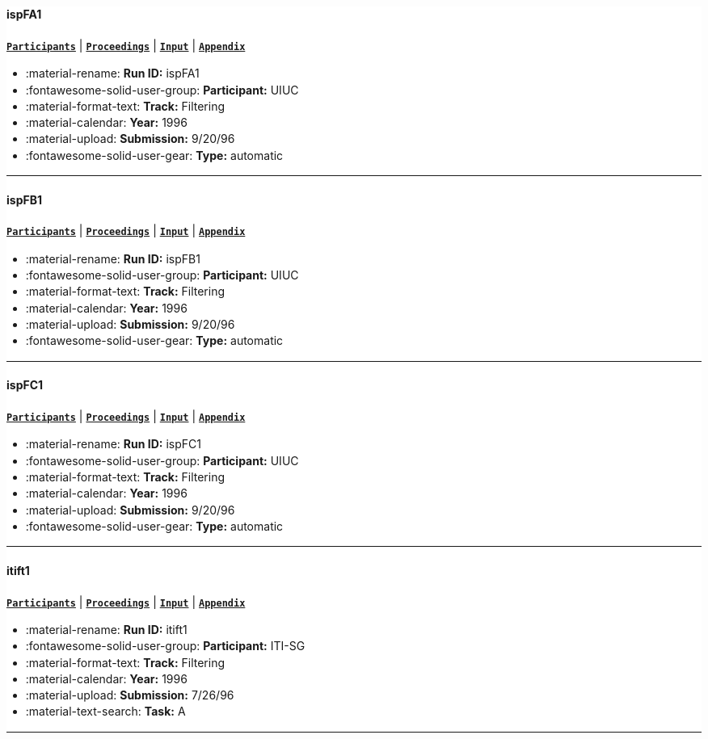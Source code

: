 #### ispFA1 
[**`Participants`**](./participants.md#uiuc) | [**`Proceedings`**](./proceedings.md#metric-multidimensional-information-space) | [**`Input`**](https://trec.nist.gov/results/trec5/trec5.results.input/tracks/filtering/input.ispFA1.gz) | [**`Appendix`**](https://trec.nist.gov/pubs/trec5/appendices/A/ispF.table.ps.gz) 

- :material-rename: **Run ID:** ispFA1 
- :fontawesome-solid-user-group: **Participant:** UIUC 
- :material-format-text: **Track:** Filtering 
- :material-calendar: **Year:** 1996 
- :material-upload: **Submission:** 9/20/96 
- :fontawesome-solid-user-gear: **Type:** automatic 

---
#### ispFB1 
[**`Participants`**](./participants.md#uiuc) | [**`Proceedings`**](./proceedings.md#metric-multidimensional-information-space) | [**`Input`**](https://trec.nist.gov/results/trec5/trec5.results.input/tracks/filtering/input.ispFB1.gz) | [**`Appendix`**](https://trec.nist.gov/pubs/trec5/appendices/A/ispF.table.ps.gz) 

- :material-rename: **Run ID:** ispFB1 
- :fontawesome-solid-user-group: **Participant:** UIUC 
- :material-format-text: **Track:** Filtering 
- :material-calendar: **Year:** 1996 
- :material-upload: **Submission:** 9/20/96 
- :fontawesome-solid-user-gear: **Type:** automatic 

---
#### ispFC1 
[**`Participants`**](./participants.md#uiuc) | [**`Proceedings`**](./proceedings.md#metric-multidimensional-information-space) | [**`Input`**](https://trec.nist.gov/results/trec5/trec5.results.input/tracks/filtering/input.ispFC1.gz) | [**`Appendix`**](https://trec.nist.gov/pubs/trec5/appendices/A/ispF.table.ps.gz) 

- :material-rename: **Run ID:** ispFC1 
- :fontawesome-solid-user-group: **Participant:** UIUC 
- :material-format-text: **Track:** Filtering 
- :material-calendar: **Year:** 1996 
- :material-upload: **Submission:** 9/20/96 
- :fontawesome-solid-user-gear: **Type:** automatic 

---
#### itift1 
[**`Participants`**](./participants.md#iti-sg) | [**`Proceedings`**](./proceedings.md#experiments-on-routing-filtering-and-chinese-text-retrieval-in-trec-5) | [**`Input`**](https://trec.nist.gov/results/trec5/trec5.results.input/tracks/filtering/input.itift1.gz) | [**`Appendix`**](https://trec.nist.gov/pubs/trec5/appendices/A/iti96f.table.ps.gz) 

- :material-rename: **Run ID:** itift1 
- :fontawesome-solid-user-group: **Participant:** ITI-SG 
- :material-format-text: **Track:** Filtering 
- :material-calendar: **Year:** 1996 
- :material-upload: **Submission:** 7/26/96 
- :material-text-search: **Task:** A 

---